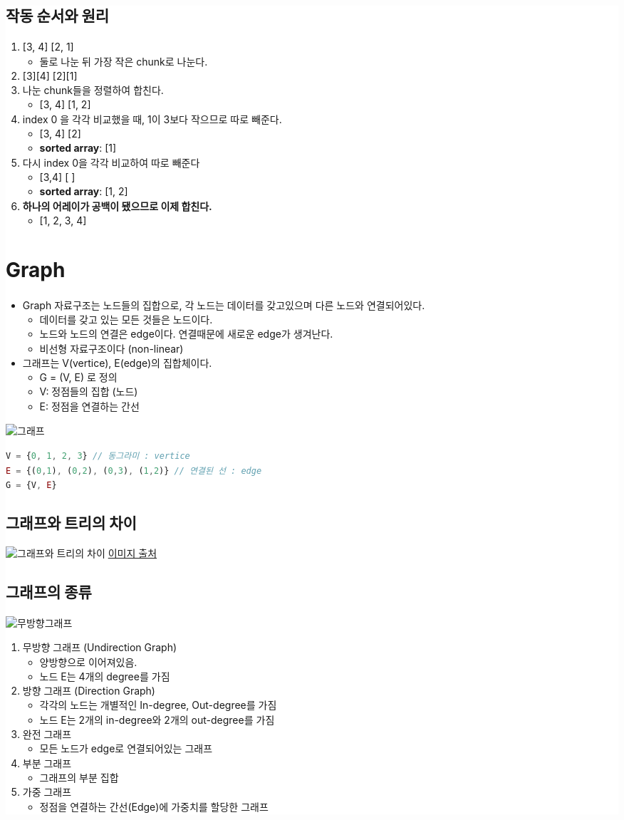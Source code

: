 ## 작동 순서와 원리

1. [3, 4] [2, 1]
   - 둘로 나눈 뒤 가장 작은 chunk로 나눈다.
2. [3][4] [2][1]
3. 나눈 chunk들을 정렬하여 합친다.
   - [3, 4] [1, 2]
4. index 0 을 각각 비교했을 때, 1이 3보다 작으므로 따로 빼준다.
   - [3, 4] [2]
   - **sorted array**: [1]
5. 다시 index 0을 각각 비교하여 따로 빼준다
   - [3,4] [ ]
   - **sorted array**: [1, 2]
6. **하나의 어레이가 공백이 됐으므로 이제 합친다.**
   - [1, 2, 3, 4]

# Graph

- Graph 자료구조는 노드들의 집합으로, 각 노드는 데이터를 갖고있으며 다른 노드와 연결되어있다.
  - 데이터를 갖고 있는 모든 것들은 노드이다.
  - 노드와 노드의 연결은 edge이다. 연결때문에 새로운 edge가 생겨난다.
  - 비선형 자료구조이다 (non-linear)
- 그래프는 V(vertice), E(edge)의 집합체이다.
  - G = (V, E) 로 정의
  - V: 정점들의 집합 (노드)
  - E: 정점을 연결하는 간선

![그래프](https://cdn.programiz.com/sites/tutorial2program/files/graph-vertices-edges_0.png)

```js
V = {0, 1, 2, 3} // 동그라미 : vertice
E = {(0,1), (0,2), (0,3), (1,2)} // 연결된 선 : edge
G = {V, E}

```

## 그래프와 트리의 차이

![그래프와 트리의 차이](https://img1.daumcdn.net/thumb/R1280x0/?scode=mtistory2&fname=https%3A%2F%2Fblog.kakaocdn.net%2Fdn%2FUNf1U%2FbtqwRCNyo8m%2FXVbz8BghsSqy0F1sYQB9VK%2Fimg.png)
[이미지 출처](https://gmlwjd9405.github.io/2018/08/13/data-structure-graph.html)

## 그래프의 종류

![무방향그래프](https://cdn.filepicker.io/api/file/ASqFe9MSQXqzoZthyThq)

1. 무방향 그래프 (Undirection Graph)
   - 양방향으로 이어져있음.
   - 노드 E는 4개의 degree를 가짐
2. 방향 그래프 (Direction Graph)
   - 각각의 노드는 개별적인 In-degree, Out-degree를 가짐
   - 노드 E는 2개의 in-degree와 2개의 out-degree를 가짐
3. 완전 그래프
   - 모든 노드가 edge로 연결되어있는 그래프
4. 부분 그래프
   - 그래프의 부분 집합
5. 가중 그래프
   - 정점을 연결하는 간선(Edge)에 가중치를 할당한 그래프

